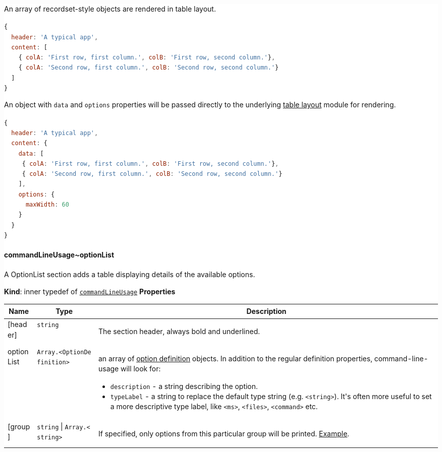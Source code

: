 An array of recordset-style objects are rendered in table layout.
```js
{
  header: 'A typical app',
  content: [
    { colA: 'First row, first column.', colB: 'First row, second column.'},
    { colA: 'Second row, first column.', colB: 'Second row, second column.'}
  ]
}
```

An object with `data` and `options` properties will be passed directly to the underlying [table layout](https://github.com/75lb/table-layout) module for rendering.
```js
{
  header: 'A typical app',
  content: {
    data: [
     { colA: 'First row, first column.', colB: 'First row, second column.'},
     { colA: 'Second row, first column.', colB: 'Second row, second column.'}
    ],
    options: {
      maxWidth: 60
    }
  }
}
```
<a name="module_command-line-usage--commandLineUsage..optionList"></a>

#### commandLineUsage~optionList
A OptionList section adds a table displaying details of the available options.

**Kind**: inner typedef of [<code>commandLineUsage</code>](#exp_module_command-line-usage--commandLineUsage)
**Properties**

<table>
  <thead>
    <tr>
      <th>Name</th><th>Type</th><th>Description</th>
    </tr>
  </thead>
  <tbody>
<tr>
    <td>[header]</td><td><code>string</code></td><td><p>The section header, always bold and underlined.</p>
</td>
    </tr><tr>
    <td>optionList</td><td><code>Array.&lt;OptionDefinition&gt;</code></td><td><p>an array of <a href="https://github.com/75lb/command-line-args/blob/master/doc/option-definition.md">option definition</a> objects. In addition to the regular definition properties, command-line-usage will look for:</p>
<ul>
<li><code>description</code> - a string describing the option.</li>
<li><code>typeLabel</code> - a string to replace the default type string (e.g. <code>&lt;string&gt;</code>). It&#39;s often more useful to set a more descriptive type label, like <code>&lt;ms&gt;</code>, <code>&lt;files&gt;</code>, <code>&lt;command&gt;</code> etc.</li>
</ul>
</td>
    </tr><tr>
    <td>[group]</td><td><code>string</code> | <code>Array.&lt;string&gt;</code></td><td><p>If specified, only options from this particular group will be printed. <a href="https://github.com/75lb/command-line-usage/blob/master/example/groups.js">Example</a>.</p>
</td>
    </tr><tr>